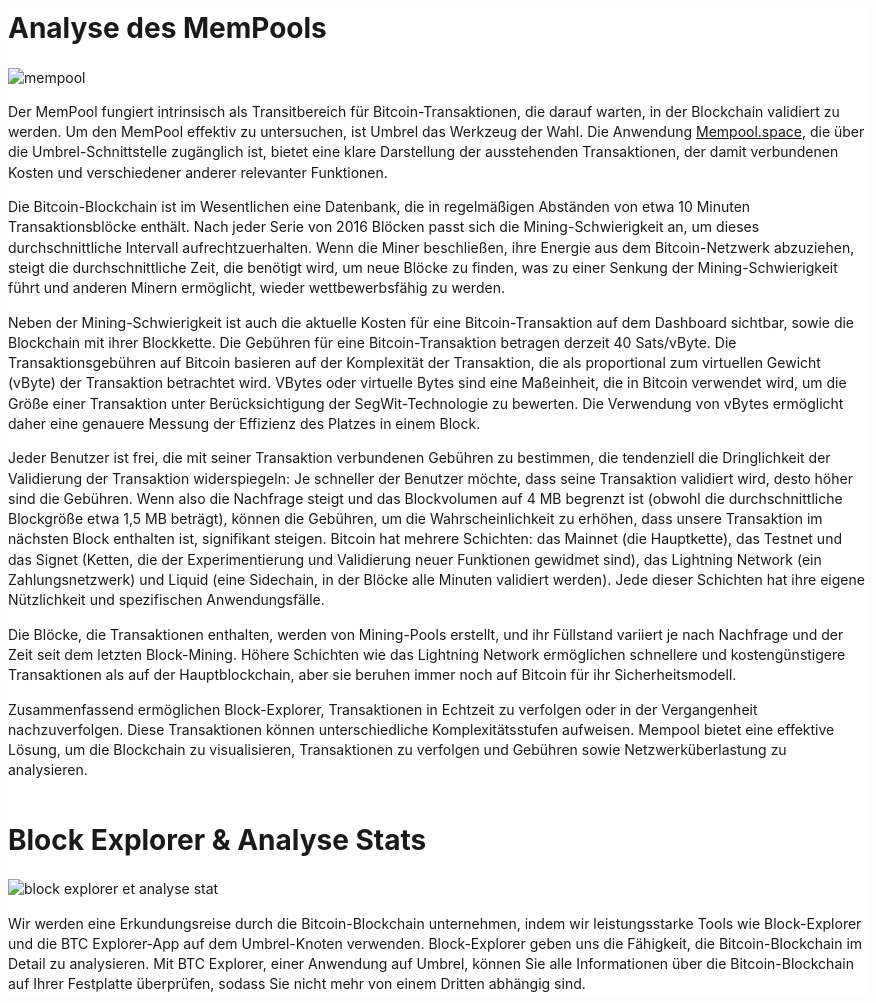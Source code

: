 # Analyse des MemPools

![mempool](https://youtu.be/0xS859IoMh8)

Der MemPool fungiert intrinsisch als Transitbereich für Bitcoin-Transaktionen, die darauf warten, in der Blockchain validiert zu werden. Um den MemPool effektiv zu untersuchen, ist Umbrel das Werkzeug der Wahl. Die Anwendung [Mempool.space](https://mempool.space/), die über die Umbrel-Schnittstelle zugänglich ist, bietet eine klare Darstellung der ausstehenden Transaktionen, der damit verbundenen Kosten und verschiedener anderer relevanter Funktionen.

Die Bitcoin-Blockchain ist im Wesentlichen eine Datenbank, die in regelmäßigen Abständen von etwa 10 Minuten Transaktionsblöcke enthält. Nach jeder Serie von 2016 Blöcken passt sich die Mining-Schwierigkeit an, um dieses durchschnittliche Intervall aufrechtzuerhalten. Wenn die Miner beschließen, ihre Energie aus dem Bitcoin-Netzwerk abzuziehen, steigt die durchschnittliche Zeit, die benötigt wird, um neue Blöcke zu finden, was zu einer Senkung der Mining-Schwierigkeit führt und anderen Minern ermöglicht, wieder wettbewerbsfähig zu werden.

Neben der Mining-Schwierigkeit ist auch die aktuelle Kosten für eine Bitcoin-Transaktion auf dem Dashboard sichtbar, sowie die Blockchain mit ihrer Blockkette. Die Gebühren für eine Bitcoin-Transaktion betragen derzeit 40 Sats/vByte. Die Transaktionsgebühren auf Bitcoin basieren auf der Komplexität der Transaktion, die als proportional zum virtuellen Gewicht (vByte) der Transaktion betrachtet wird. VBytes oder virtuelle Bytes sind eine Maßeinheit, die in Bitcoin verwendet wird, um die Größe einer Transaktion unter Berücksichtigung der SegWit-Technologie zu bewerten. Die Verwendung von vBytes ermöglicht daher eine genauere Messung der Effizienz des Platzes in einem Block.

Jeder Benutzer ist frei, die mit seiner Transaktion verbundenen Gebühren zu bestimmen, die tendenziell die Dringlichkeit der Validierung der Transaktion widerspiegeln: Je schneller der Benutzer möchte, dass seine Transaktion validiert wird, desto höher sind die Gebühren. Wenn also die Nachfrage steigt und das Blockvolumen auf 4 MB begrenzt ist (obwohl die durchschnittliche Blockgröße etwa 1,5 MB beträgt), können die Gebühren, um die Wahrscheinlichkeit zu erhöhen, dass unsere Transaktion im nächsten Block enthalten ist, signifikant steigen.
Bitcoin hat mehrere Schichten: das Mainnet (die Hauptkette), das Testnet und das Signet (Ketten, die der Experimentierung und Validierung neuer Funktionen gewidmet sind), das Lightning Network (ein Zahlungsnetzwerk) und Liquid (eine Sidechain, in der Blöcke alle Minuten validiert werden). Jede dieser Schichten hat ihre eigene Nützlichkeit und spezifischen Anwendungsfälle.

Die Blöcke, die Transaktionen enthalten, werden von Mining-Pools erstellt, und ihr Füllstand variiert je nach Nachfrage und der Zeit seit dem letzten Block-Mining. Höhere Schichten wie das Lightning Network ermöglichen schnellere und kostengünstigere Transaktionen als auf der Hauptblockchain, aber sie beruhen immer noch auf Bitcoin für ihr Sicherheitsmodell.

Zusammenfassend ermöglichen Block-Explorer, Transaktionen in Echtzeit zu verfolgen oder in der Vergangenheit nachzuverfolgen. Diese Transaktionen können unterschiedliche Komplexitätsstufen aufweisen. Mempool bietet eine effektive Lösung, um die Blockchain zu visualisieren, Transaktionen zu verfolgen und Gebühren sowie Netzwerküberlastung zu analysieren.

# Block Explorer & Analyse Stats

![block explorer et analyse stat](https://youtu.be/Qe9VaUhUS0E)

Wir werden eine Erkundungsreise durch die Bitcoin-Blockchain unternehmen, indem wir leistungsstarke Tools wie Block-Explorer und die BTC Explorer-App auf dem Umbrel-Knoten verwenden. Block-Explorer geben uns die Fähigkeit, die Bitcoin-Blockchain im Detail zu analysieren. Mit BTC Explorer, einer Anwendung auf Umbrel, können Sie alle Informationen über die Bitcoin-Blockchain auf Ihrer Festplatte überprüfen, sodass Sie nicht mehr von einem Dritten abhängig sind.
